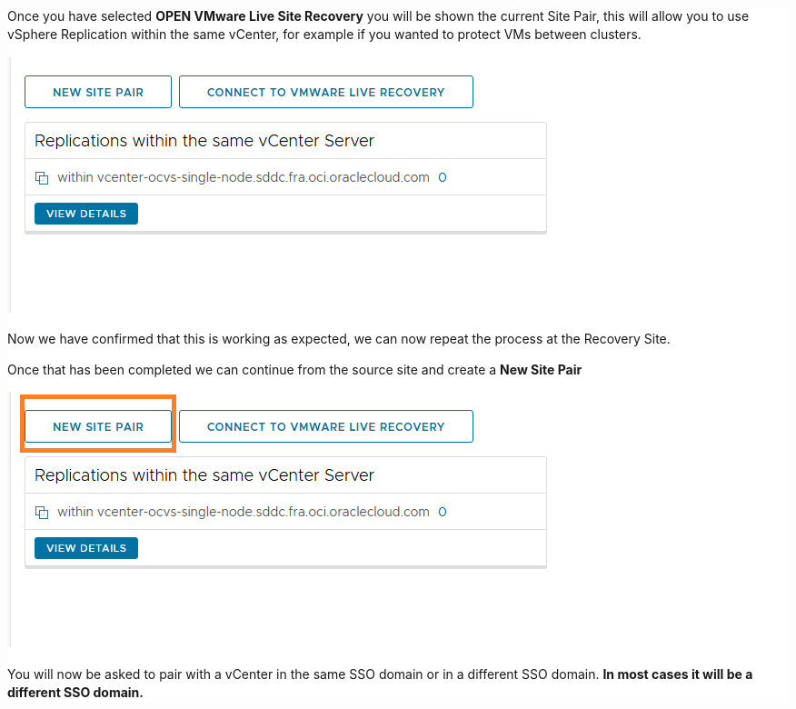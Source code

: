 
Once you have selected **OPEN VMware Live Site Recovery** you will be shown the current Site Pair, this will allow you to use vSphere Replication within the same vCenter, for example if you wanted to protect VMs between clusters.

<img title="" src="images\Screenshot%202025-09-12%20105714.png" alt="Screenshot 2025-09-12 105714.png" data-align="center">

Now we have confirmed that this is working as expected, we can now repeat the process at the Recovery Site.

Once that has been completed we can continue from the source site and create a **New Site Pair**

<img src="images\Screenshot%202025-09-12%20105714._1png.png" title="" alt="Screenshot 2025-09-12 105714._1png.png" data-align="center">

You will now be asked to pair with a vCenter in the same SSO domain or in a different SSO domain. **In most cases it will be a different SSO domain.**
